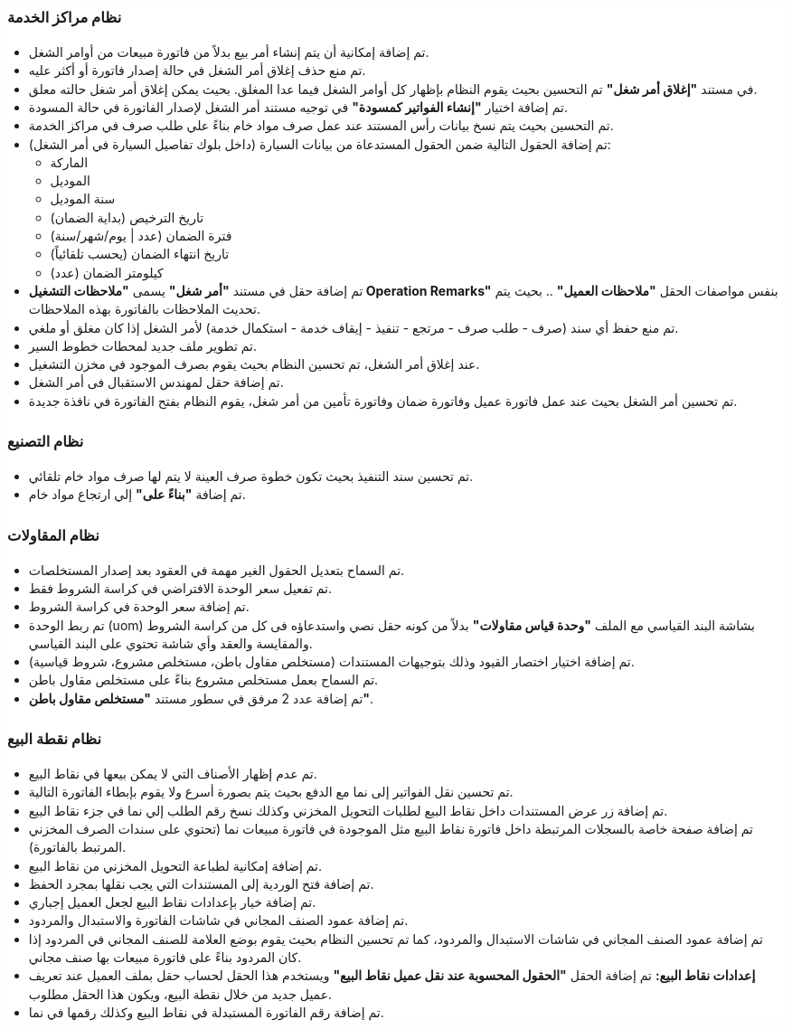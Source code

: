 ### نظام مراكز الخدمة
- تم إضافة إمكانية أن يتم إنشاء أمر بيع بدلاً من فاتورة مبيعات من أوامر الشغل.
- تم منع حذف إغلاق أمر الشغل في حالة إصدار فاتورة أو أكثر عليه.
- في مستند **"إغلاق أمر شغل"** تم التحسين بحيث يقوم النظام بإظهار كل أوامر الشغل فيما عدا المغلق. بحيث يمكن إغلاق أمر شغل حالته معلق.
- تم إضافة اختيار **"إنشاء الفواتير كمسودة"** في توجيه مستند أمر الشغل لإصدار الفاتورة في حالة المسودة.
- تم التحسين بحيث يتم نسخ بيانات رأس المستند عند عمل صرف مواد خام بناءً علي طلب صرف في مراكز الخدمة.
- تم إضافة الحقول التالية ضمن الحقول المستدعاة من بيانات السيارة (داخل بلوك تفاصيل السيارة في أمر الشغل):
  - الماركة
  - الموديل
  - سنة الموديل
  - تاريخ الترخيص (بداية الضمان)
  - فترة الضمان (عدد | يوم/شهر/سنة)
  - تاريخ انتهاء الضمان (يحسب تلقائياً)
  - كيلومتر الضمان (عدد)
- تم إضافة حقل في مستند **"أمر شغل"** يسمى **"ملاحظات التشغيل Operation Remarks"** بنفس مواصفات الحقل **"ملاحظات العميل"** .. بحيث يتم تحديث الملاحظات بالفاتورة بهذه الملاحظات.
- تم منع حفظ أي سند (صرف - طلب صرف - مرتجع - تنفيذ - إيقاف خدمة - استكمال خدمة) لأمر الشغل إذا كان مغلق أو ملغي.
- تم تطوير ملف جديد لمحطات خطوط السير.
- عند إغلاق أمر الشغل، تم تحسين النظام بحيث يقوم بصرف الموجود في مخزن التشغيل.
- تم إضافة حقل لمهندس الاستقبال فى أمر الشغل.
- تم تحسين أمر الشغل بحيث عند عمل فاتورة عميل وفاتورة ضمان وفاتورة تأمين من أمر شغل، يقوم النظام بفتح الفاتورة في نافذة جديدة.

### نظام التصنيع
- تم تحسين سند التنفيذ بحيث تكون خطوة صرف العينة لا يتم لها صرف مواد خام تلقائي.
- تم إضافة **"بناءً على"** إلي ارتجاع مواد خام.

### نظام المقاولات
- تم السماح بتعديل الحقول الغير مهمة في العقود بعد إصدار المستخلصات.
- تم تفعيل سعر الوحدة الافتراضي في كراسة الشروط فقط.
- تم إضافة سعر الوحدة في كراسة الشروط.
- تم ربط الوحدة (uom) بشاشة البند القياسي مع الملف **"وحدة قياس مقاولات"** بدلاً من كونه حقل نصي واستدعاؤه فى كل من كراسة الشروط والمقايسة والعقد وأي شاشة تحتوي على البند القياسي.
- تم إضافة اختيار اختصار القيود وذلك بتوجيهات المستندات (مستخلص مقاول باطن، مستخلص مشروع، شروط قياسية).
- تم السماح بعمل مستخلص مشروع بناءً على مستخلص مقاول باطن.
- تم إضافة عدد 2 مرفق في سطور مستند **"مستخلص مقاول باطن"**.

### نظام نقطة البيع
- تم عدم إظهار الأصناف التي لا يمكن بيعها في نقاط البيع.
- تم تحسين نقل الفواتير إلى نما مع الدفع بحيث يتم بصورة أسرع ولا يقوم بإبطاء الفاتورة التالية.
- تم إضافة زر عرض المستندات داخل نقاط البيع لطلبات التحويل المخزني وكذلك نسخ رقم الطلب إلي نما في جزء نقاط البيع.
- تم إضافة صفحة خاصة بالسجلات المرتبطة داخل فاتورة نقاط البيع مثل الموجودة في فاتورة مبيعات نما (تحتوي على سندات الصرف المخزني المرتبط بالفاتورة).
- تم إضافة إمكانية لطباعة التحويل المخزني من نقاط البيع.
- تم إضافة فتح الوردية إلى المستندات التي يجب نقلها بمجرد الحفظ.
- تم إضافة خيار بإعدادات نقاط البيع لجعل العميل إجباري.
- تم إضافة عمود الصنف المجاني في شاشات الفاتورة والاستبدال والمردود.
- تم إضافة عمود الصنف المجاني في شاشات الاستبدال والمردود، كما تم تحسين النظام بحيث يقوم بوضع العلامة للصنف المجاني في المردود إذا كان المردود بناءً على فاتورة مبيعات بها صنف مجاني.
- **إعدادات نقاط البيع:** تم إضافة الحقل **"الحقول المحسوبة عند نقل عميل نقاط البيع"** ويستخدم هذا الحقل لحساب حقل بملف العميل عند تعريف عميل جديد من خلال نقطة البيع، ويكون هذا الحقل مطلوب.
- تم إضافة رقم الفاتورة المستبدلة في نقاط البيع وكذلك رقمها في نما.
